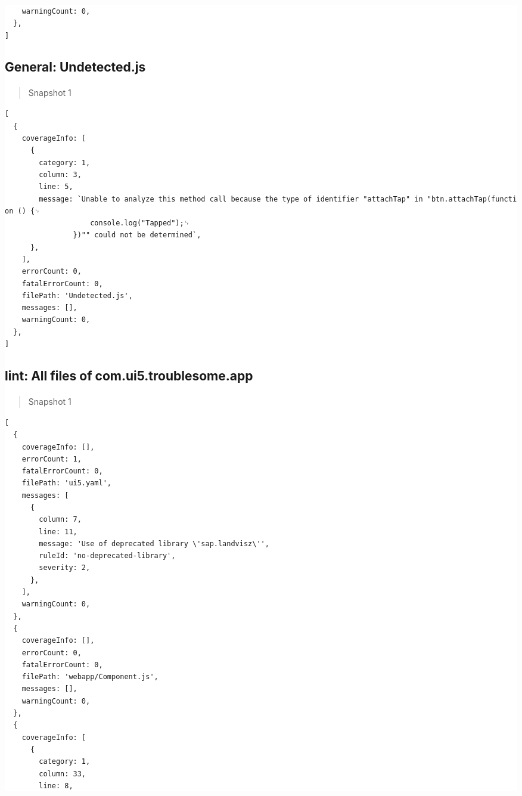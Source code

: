         warningCount: 0,
      },
    ]

## General: Undetected.js

> Snapshot 1

    [
      {
        coverageInfo: [
          {
            category: 1,
            column: 3,
            line: 5,
            message: `Unable to analyze this method call because the type of identifier "attachTap" in "btn.attachTap(function () {␊
                        console.log("Tapped");␊
                    })"" could not be determined`,
          },
        ],
        errorCount: 0,
        fatalErrorCount: 0,
        filePath: 'Undetected.js',
        messages: [],
        warningCount: 0,
      },
    ]

## lint: All files of com.ui5.troublesome.app

> Snapshot 1

    [
      {
        coverageInfo: [],
        errorCount: 1,
        fatalErrorCount: 0,
        filePath: 'ui5.yaml',
        messages: [
          {
            column: 7,
            line: 11,
            message: 'Use of deprecated library \'sap.landvisz\'',
            ruleId: 'no-deprecated-library',
            severity: 2,
          },
        ],
        warningCount: 0,
      },
      {
        coverageInfo: [],
        errorCount: 0,
        fatalErrorCount: 0,
        filePath: 'webapp/Component.js',
        messages: [],
        warningCount: 0,
      },
      {
        coverageInfo: [
          {
            category: 1,
            column: 33,
            line: 8,